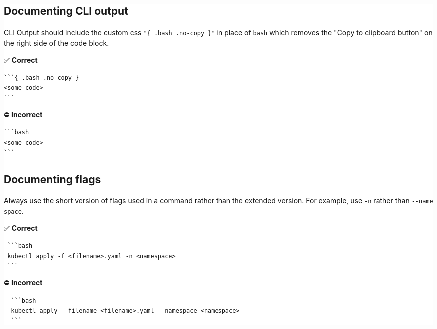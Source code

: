 ## Documenting CLI output

CLI Output should include the custom css `"{ .bash .no-copy }"` in place of
`bash` which removes the "Copy to clipboard button" on the right side of the code block.

:white_check_mark: **Correct**

    ```{ .bash .no-copy }
    <some-code>
    ```

:no_entry: **Incorrect**

    ```bash
    <some-code>
    ```

## Documenting flags

Always use the short version of flags used in a command rather than the extended version.
For example, use `-n` rather than `--namespace`.

:white_check_mark: **Correct**

     ```bash
     kubectl apply -f <filename>.yaml -n <namespace>
     ```

:no_entry: **Incorrect**

      ```bash
      kubectl apply --filename <filename>.yaml --namespace <namespace>
      ```
